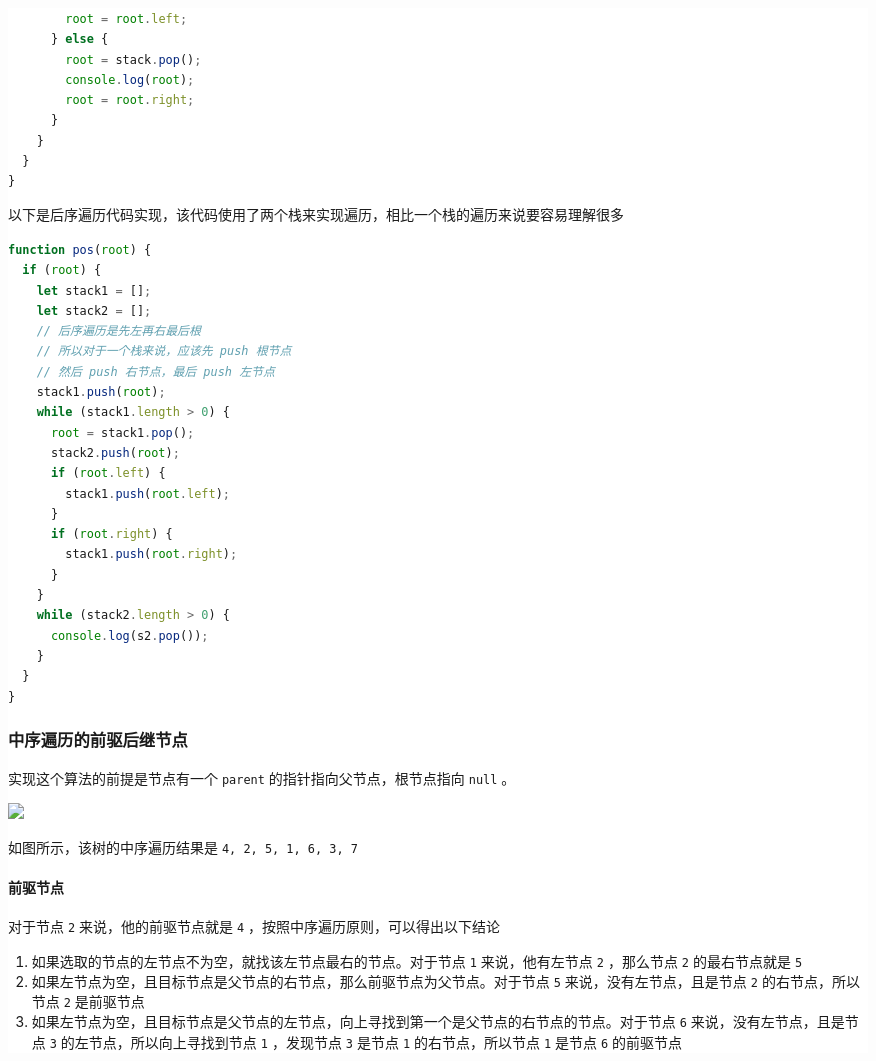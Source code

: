 ```js
        root = root.left;
      } else {
        root = stack.pop();
        console.log(root);
        root = root.right;
      }
    }
  }
}
```
以下是后序遍历代码实现，该代码使用了两个栈来实现遍历，相比一个栈的遍历来说要容易理解很多
```js
function pos(root) {
  if (root) {
    let stack1 = [];
    let stack2 = [];
    // 后序遍历是先左再右最后根
	// 所以对于一个栈来说，应该先 push 根节点
    // 然后 push 右节点，最后 push 左节点
    stack1.push(root);
    while (stack1.length > 0) {
      root = stack1.pop();
      stack2.push(root);
      if (root.left) {
        stack1.push(root.left);
      }
      if (root.right) {
        stack1.push(root.right);
      }
    }
    while (stack2.length > 0) {
      console.log(s2.pop());
    }
  }
}
```
### 中序遍历的前驱后继节点

实现这个算法的前提是节点有一个 `parent` 的指针指向父节点，根节点指向 `null` 。

![](/images/20190401170003109.png)

如图所示，该树的中序遍历结果是 `4, 2, 5, 1, 6, 3, 7`

#### 前驱节点

对于节点 `2` 来说，他的前驱节点就是 `4` ，按照中序遍历原则，可以得出以下结论

1.  如果选取的节点的左节点不为空，就找该左节点最右的节点。对于节点 `1` 来说，他有左节点 `2` ，那么节点 `2` 的最右节点就是 `5`
2.  如果左节点为空，且目标节点是父节点的右节点，那么前驱节点为父节点。对于节点 `5` 来说，没有左节点，且是节点 `2` 的右节点，所以节点 `2` 是前驱节点
3.  如果左节点为空，且目标节点是父节点的左节点，向上寻找到第一个是父节点的右节点的节点。对于节点 `6` 来说，没有左节点，且是节点 `3` 的左节点，所以向上寻找到节点 `1` ，发现节点 `3` 是节点 `1` 的右节点，所以节点 `1` 是节点 `6` 的前驱节点
